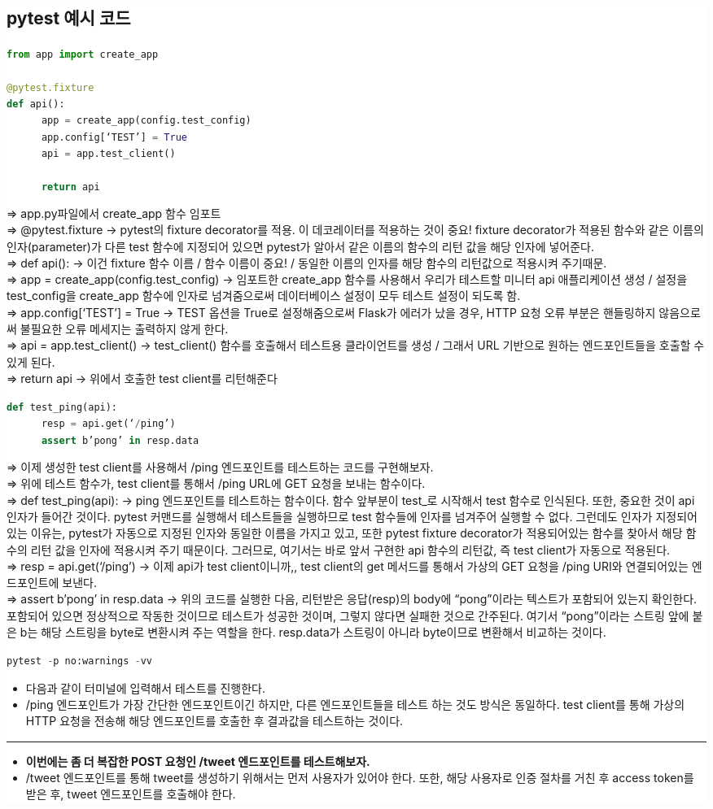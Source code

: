 ## pytest 예시 코드
```python
from app import create_app

@pytest.fixture
def api():
      app = create_app(config.test_config)
      app.config[‘TEST’] = True
      api = app.test_client()
      
      return api
```

⇒ app.py파일에서 create_app 함수 임포트     
⇒ @pytest.fixture → pytest의 fixture decorator를 적용. 이 데코레이터를 적용하는 것이 중요! fixture decorator가 적용된 함수와 같은 이름의 인자(parameter)가 다른 test 함수에 지정되어 있으면 pytest가 알아서 같은 이름의 함수의 리턴 값을 해당 인자에 넣어준다.           
⇒ def api(): → 이건 fixture 함수 이름 / 함수 이름이 중요! / 동일한 이름의 인자를 해당 함수의 리턴값으로 적용시켜 주기때문.           
⇒ app = create_app(config.test_config) → 임포트한 create_app 함수를 사용해서 우리가 테스트할 미니터 api 애플리케이션 생성 / 설정을 test_config을 create_app 함수에 인자로 넘겨줌으로써 데이터베이스 설정이 모두 테스트 설정이 되도록 함.           
⇒ app.config[‘TEST’] = True → TEST 옵션을 True로 설정해줌으로써 Flask가 에러가 났을 경우, HTTP 요청 오류 부분은 핸들링하지 않음으로써 불필요한 오류 메세지는 출력하지 않게 한다.           
⇒  api = app.test_client() → test_client() 함수를 호출해서 테스트용 클라이언트를 생성 / 그래서 URL 기반으로 원하는 엔드포인트들을 호출할 수 있게 된다.      
⇒ return api → 위에서 호출한 test client를 리턴해준다


```python
def test_ping(api):
      resp = api.get(‘/ping’)
      assert b’pong’ in resp.data
```

⇒ 이제 생성한 test client를 사용해서 /ping 엔드포인트를 테스트하는 코드를 구현해보자.          
⇒ 위에 테스트 함수가, test client를 통해서 /ping URL에 GET 요청을 보내는 함수이다.          
⇒ def test_ping(api): → ping 엔드포인트를 테스트하는 함수이다. 함수 앞부분이 test_로 시작해서 test 함수로 인식된다. 또한, 중요한 것이 api 인자가 들어간 것이다. pytest 커맨드를 실행해서 테스트들을 실행하므로 test 함수들에 인자를 넘겨주어 실행할 수 없다. 그런데도 인자가 지정되어있는 이유는, pytest가 자동으로 지정된 인자와 동일한 이름을 가지고 있고, 또한 pytest fixture decorator가 적용되어있는 함수를 찾아서 해당 함수의 리턴 값을 인자에 적용시켜 주기 때문이다. 그러므로, 여기서는 바로 앞서 구현한 api 함수의 리턴값, 즉 test client가 자동으로 적용된다.        
⇒ resp = api.get(‘/ping’) → 이제 api가 test client이니까,, test client의 get 메서드를 통해서 가상의 GET 요청을 /ping URI와 연결되어있는 엔드포인트에 보낸다.        
⇒ assert b’pong’ in resp.data → 위의 코드를 실행한 다음, 리턴받은 응답(resp)의 body에 “pong”이라는 텍스트가 포함되어 있는지 확인한다. 포함되어 있으면 정상적으로 작동한 것이므로 테스트가 성공한 것이며, 그렇지 않다면 실패한 것으로 간주된다. 여기서 “pong”이라는 스트링 앞에 붙은 b는 해당 스트링을 byte로 변환시켜 주는 역할을 한다. resp.data가 스트링이 아니라 byte이므로 변환해서 비교하는 것이다. 

```python
pytest -p no:warnings -vv
```

- 다음과 같이 터미널에 입력해서 테스트를 진행한다. 
- /ping 엔드포인트가 가장 간단한 엔드포인트이긴 하지만, 다른 엔드포인트들을 테스트 하는 것도 방식은 동일하다. test client를 통해 가상의 HTTP 요청을 전송해 해당 엔드포인트를 호출한 후 결과값을 테스트하는 것이다. 

* * *

- **이번에는 좀 더 복잡한 POST 요청인 /tweet 엔드포인트를 테스트해보자.**
- /tweet 엔드포인트를 통해 tweet를 생성하기 위해서는 먼저 사용자가 있어야 한다. 또한, 해당 사용자로 인증 절차를 거친 후 access token를 받은 후, tweet 엔드포인트를 호출해야 한다. 
